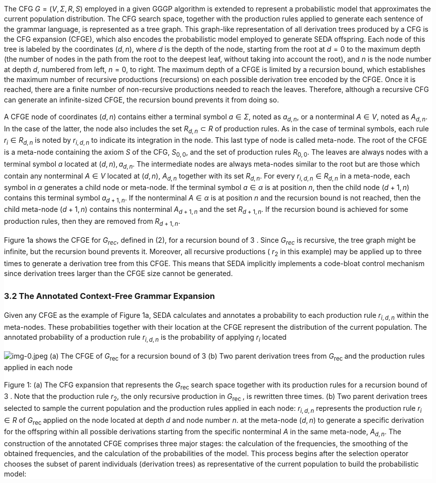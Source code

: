 The CFG $G=(V, \Sigma, R, S)$ employed in a given GGGP algorithm is extended to represent a probabilistic model that approximates the current population distribution. The CFG search space, together with the production rules applied to generate each sentence of the grammar language, is represented as a tree graph. This graph-like representation of all derivation trees produced by a CFG is the CFG expansion (CFGE), which also encodes the probabilistic model employed to generate SEDA offspring. Each node of this tree is labeled by the coordinates $(d, n)$, where $d$ is the depth of the node, starting from the root at $d=0$ to the maximum depth (the number of nodes in the path from the root to the deepest leaf, without taking into account the root), and $n$ is the node number at depth $d$, numbered from left, $n=0$, to right. The maximum depth of a CFGE is limited by a recursion bound, which establishes the maximum number of recursive productions (recursions) on each possible derivation tree encoded by the CFGE. Once it is reached, there are a finite number of non-recursive productions needed to reach the leaves. Therefore, although a recursive CFG can generate an infinite-sized CFGE, the recursion bound prevents it from doing so.

A CFGE node of coordinates $(d, n)$ contains either a terminal symbol $a \in \Sigma$, noted as $a_{d, n}$, or a nonterminal $A \in V$, noted as $A_{d, n}$. In the case of the latter, the node also includes the set $R_{d, n} \subset R$ of production rules. As in the case of terminal symbols, each rule $r_{i} \in R_{d, n}$ is noted by $r_{i, d, n}$ to indicate its integration in the node. This last type of node is called meta-node. The root of the CFGE is a meta-node containing the axiom $S$ of the CFG, $S_{0,0}$, and the set of production rules $R_{0,0}$. The leaves are always nodes with a terminal symbol $a$ located at $(d, n), a_{d, n}$. The intermediate nodes are always meta-nodes similar to the root but are those which contain any nonterminal $A \in V$ located at $(d, n)$, $A_{d, n}$ together with its set $R_{d, n}$. For every $r_{i, d, n} \in R_{d, n}$ in a meta-node, each symbol in $\alpha$ generates a child node or meta-node. If the terminal symbol $a \in \alpha$ is at position $n$, then the child node $(d+1, n)$ contains this terminal symbol $a_{d+1, n}$. If the nonterminal $A \in \alpha$ is at position $n$ and the recursion bound is not reached, then the child meta-node $(d+1, n)$ contains this nonterminal $A_{d+1, n}$ and the set $R_{d+1, n}$. If the recursion bound is achieved for some production rules, then they are removed from $R_{d+1, n}$.

Figure 1a shows the CFGE for $G_{r e c}$, defined in (2), for a recursion bound of 3 . Since $G_{r e c}$ is recursive, the tree graph might be infinite, but the recursion bound prevents it. Moreover, all recursive productions ( $r_{2}$ in this example) may be applied up to three times to generate a derivation tree from this CFGE. This means that SEDA implicitly implements a code-bloat control mechanism since derivation trees larger than the CFGE size cannot be generated.

### 3.2 The Annotated Context-Free Grammar Expansion

Given any CFGE as the example of Figure 1a, SEDA calculates and annotates a probability to each production rule $r_{i, d, n}$ within the meta-nodes. These probabilities together with their location at the CFGE represent the distribution of the current population. The annotated probability of a production rule $r_{i, d, n}$ is the probability of applying $r_{i}$ located

![img-0.jpeg](img-0.jpeg)
(a) The CFGE of $G_{\text {rec }}$ for a recursion bound of 3 (b) Two parent derivation trees from $G_{\text {rec }}$ and the production rules applied in each node

Figure 1: (a) The CFG expansion that represents the $G_{\text {rec }}$ search space together with its production rules for a recursion bound of 3 . Note that the production rule $r_{2}$, the only recursive production in $G_{\text {rec }}$, is rewritten three times. (b) Two parent derivation trees selected to sample the current population and the production rules applied in each node: $r_{i, d, n}$ represents the production rule $r_{i} \in R$ of $G_{\text {rec }}$ applied on the node located at depth $d$ and node number $n$.
at the meta-node $(d, n)$ to generate a specific derivation for the offspring within all possible derivations starting from the specific nonterminal $A$ in the same meta-node, $A_{d, n}$. The construction of the annotated CFGE comprises three major stages: the calculation of the frequencies, the smoothing of the obtained frequencies, and the calculation of the probabilities of the model. This process begins after the selection operator chooses the subset of parent individuals (derivation trees) as representative of the current population to build the probabilistic model:
